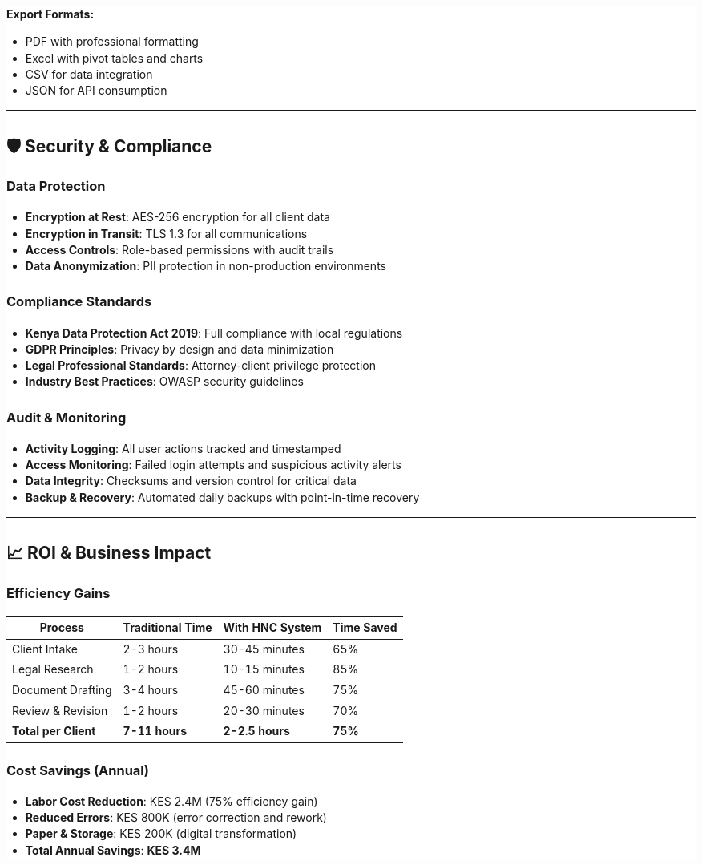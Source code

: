 **Export Formats:**
- PDF with professional formatting
- Excel with pivot tables and charts
- CSV for data integration
- JSON for API consumption

---

## 🛡️ Security & Compliance

### Data Protection
- **Encryption at Rest**: AES-256 encryption for all client data
- **Encryption in Transit**: TLS 1.3 for all communications
- **Access Controls**: Role-based permissions with audit trails
- **Data Anonymization**: PII protection in non-production environments

### Compliance Standards
- **Kenya Data Protection Act 2019**: Full compliance with local regulations
- **GDPR Principles**: Privacy by design and data minimization
- **Legal Professional Standards**: Attorney-client privilege protection
- **Industry Best Practices**: OWASP security guidelines

### Audit & Monitoring
- **Activity Logging**: All user actions tracked and timestamped
- **Access Monitoring**: Failed login attempts and suspicious activity alerts
- **Data Integrity**: Checksums and version control for critical data
- **Backup & Recovery**: Automated daily backups with point-in-time recovery

---

## 📈 ROI & Business Impact

### Efficiency Gains
| Process | Traditional Time | With HNC System | Time Saved |
|---------|-----------------|-----------------|------------|
| Client Intake | 2-3 hours | 30-45 minutes | 65% |
| Legal Research | 1-2 hours | 10-15 minutes | 85% |
| Document Drafting | 3-4 hours | 45-60 minutes | 75% |
| Review & Revision | 1-2 hours | 20-30 minutes | 70% |
| **Total per Client** | **7-11 hours** | **2-2.5 hours** | **75%** |

### Cost Savings (Annual)
- **Labor Cost Reduction**: KES 2.4M (75% efficiency gain)
- **Reduced Errors**: KES 800K (error correction and rework)
- **Paper & Storage**: KES 200K (digital transformation)
- **Total Annual Savings**: **KES 3.4M**
